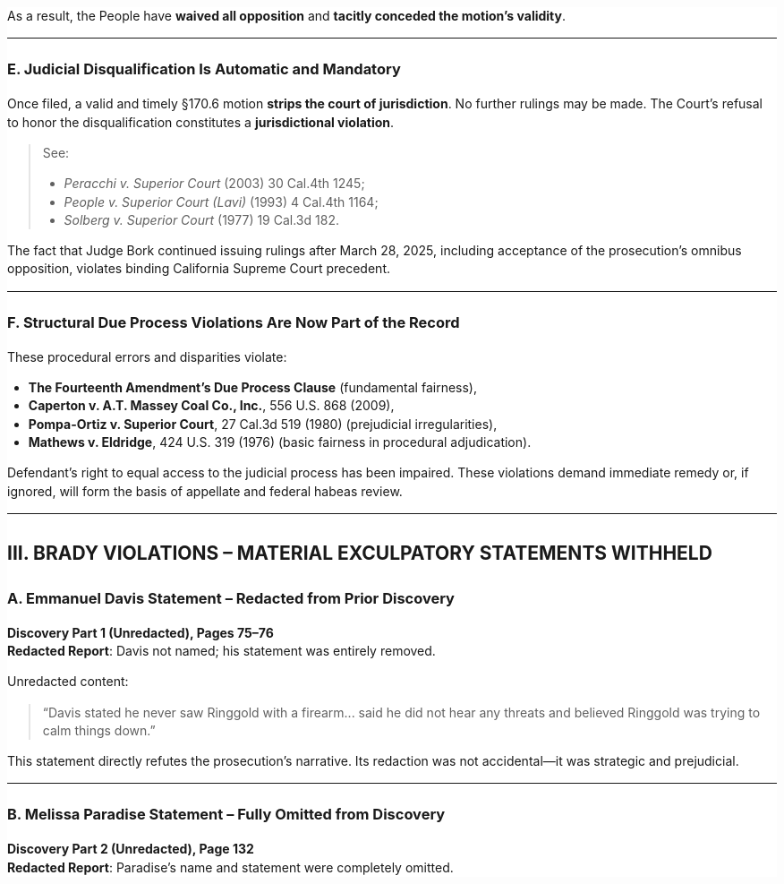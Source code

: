 As a result, the People have **waived all opposition** and **tacitly conceded the motion’s validity**.

---

### E. Judicial Disqualification Is Automatic and Mandatory

Once filed, a valid and timely §170.6 motion **strips the court of jurisdiction**. No further rulings may be made. The Court’s refusal to honor the disqualification constitutes a **jurisdictional violation**.

> See:
> - *Peracchi v. Superior Court* (2003) 30 Cal.4th 1245;  
> - *People v. Superior Court (Lavi)* (1993) 4 Cal.4th 1164;  
> - *Solberg v. Superior Court* (1977) 19 Cal.3d 182.

The fact that Judge Bork continued issuing rulings after March 28, 2025, including acceptance of the prosecution’s omnibus opposition, violates binding California Supreme Court precedent.

---

### F. Structural Due Process Violations Are Now Part of the Record

These procedural errors and disparities violate:

- **The Fourteenth Amendment’s Due Process Clause** (fundamental fairness),
- **Caperton v. A.T. Massey Coal Co., Inc.**, 556 U.S. 868 (2009),
- **Pompa-Ortiz v. Superior Court**, 27 Cal.3d 519 (1980) (prejudicial irregularities),
- **Mathews v. Eldridge**, 424 U.S. 319 (1976) (basic fairness in procedural adjudication).

Defendant’s right to equal access to the judicial process has been impaired. These violations demand immediate remedy or, if ignored, will form the basis of appellate and federal habeas review.

---

## III. BRADY VIOLATIONS – MATERIAL EXCULPATORY STATEMENTS WITHHELD

### A. Emmanuel Davis Statement – Redacted from Prior Discovery  
**Discovery Part 1 (Unredacted), Pages 75–76**  
**Redacted Report**: Davis not named; his statement was entirely removed.

Unredacted content:
> “Davis stated he never saw Ringgold with a firearm... said he did not hear any threats and believed Ringgold was trying to calm things down.”

This statement directly refutes the prosecution’s narrative. Its redaction was not accidental—it was strategic and prejudicial.

---

### B. Melissa Paradise Statement – Fully Omitted from Discovery  
**Discovery Part 2 (Unredacted), Page 132**  
**Redacted Report**: Paradise’s name and statement were completely omitted.

